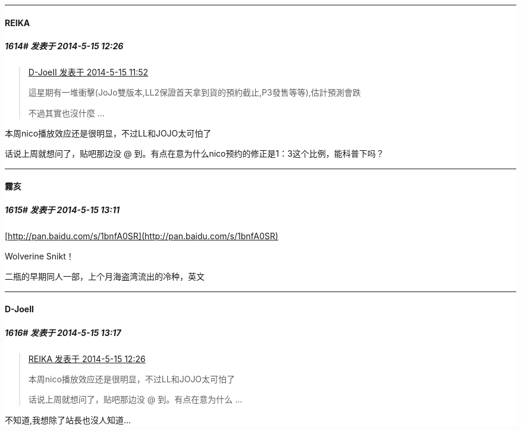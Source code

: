 





-----

####  REIKA  
##### 1614#       发表于 2014-5-15 12:26



<blockquote><a href="httphttps://bbs.saraba1st.com/2b/forum.php?mod=redirect&amp;goto=findpost&amp;pid=25386375&amp;ptid=1014335" target="_blank">D-JoeII 发表于 2014-5-15 11:52</a>

這星期有一堆衝擊(JoJo雙版本,LL2保證首天拿到貨的預約截止,P3發售等等),估計預測會跌


不過其實也沒什麼 ...</blockquote>
本周nico播放效应还是很明显，不过LL和JOJO太可怕了

话说上周就想问了，贴吧那边没 @ 到。有点在意为什么nico预约的修正是1：3这个比例，能科普下吗？







-----

####  霧亥  
##### 1615#       发表于 2014-5-15 13:11



[http://pan.baidu.com/s/1bnfA0SR](http://pan.baidu.com/s/1bnfA0SR)

Wolverine Snikt！

二瓶的早期同人一部，上个月海盗湾流出的冷种，英文







-----

####  D-JoeII  
##### 1616#       发表于 2014-5-15 13:17



<blockquote><a href="httphttps://bbs.saraba1st.com/2b/forum.php?mod=redirect&amp;goto=findpost&amp;pid=25386771&amp;ptid=1014335" target="_blank">REIKA 发表于 2014-5-15 12:26</a>

本周nico播放效应还是很明显，不过LL和JOJO太可怕了

话说上周就想问了，贴吧那边没 @ 到。有点在意为什么 ...</blockquote>
不知道,我想除了站長也沒人知道...





